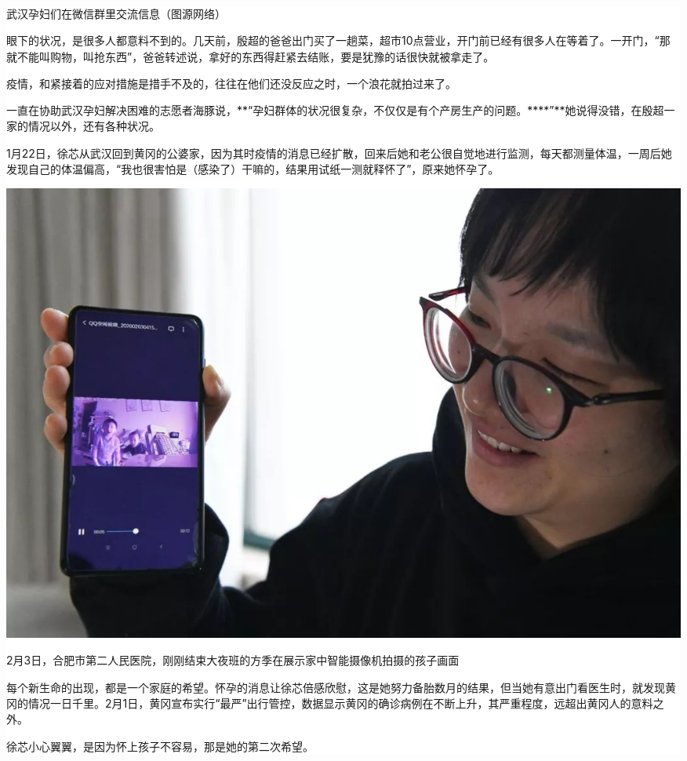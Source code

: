 武汉孕妇们在微信群里交流信息（图源网络）

眼下的状况，是很多人都意料不到的。几天前，殷超的爸爸出门买了一趟菜，超市10点营业，开门前已经有很多人在等着了。一开门，“那就不能叫购物，叫抢东西”，爸爸转述说，拿好的东西得赶紧去结账，要是犹豫的话很快就被拿走了。

疫情，和紧接着的应对措施是措手不及的，往往在他们还没反应之时，一个浪花就拍过来了。

一直在协助武汉孕妇解决困难的志愿者海豚说，**“孕妇群体的状况很复杂，不仅仅是有个产房生产的问题。****”**她说得没错，在殷超一家的情况以外，还有各种状况。

1月22日，徐芯从武汉回到黄冈的公婆家，因为其时疫情的消息已经扩散，回来后她和老公很自觉地进行监测，每天都测量体温，一周后她发现自己的体温偏高，“我也很害怕是（感染了）干嘛的，结果用试纸一测就释怀了”，原来她怀孕了。

![](/images/post/9970109fcf7ea80aa2bc517e2c0871d1.jpg)

2月3日，合肥市第二人民医院，刚刚结束大夜班的方季在展示家中智能摄像机拍摄的孩子画面

每个新生命的出现，都是一个家庭的希望。怀孕的消息让徐芯倍感欣慰，这是她努力备胎数月的结果，但当她有意出门看医生时，就发现黄冈的情况一日千里。2月1日，黄冈宣布实行“最严”出行管控，数据显示黄冈的确诊病例在不断上升，其严重程度，远超出黄冈人的意料之外。

徐芯小心翼翼，是因为怀上孩子不容易，那是她的第二次希望。
